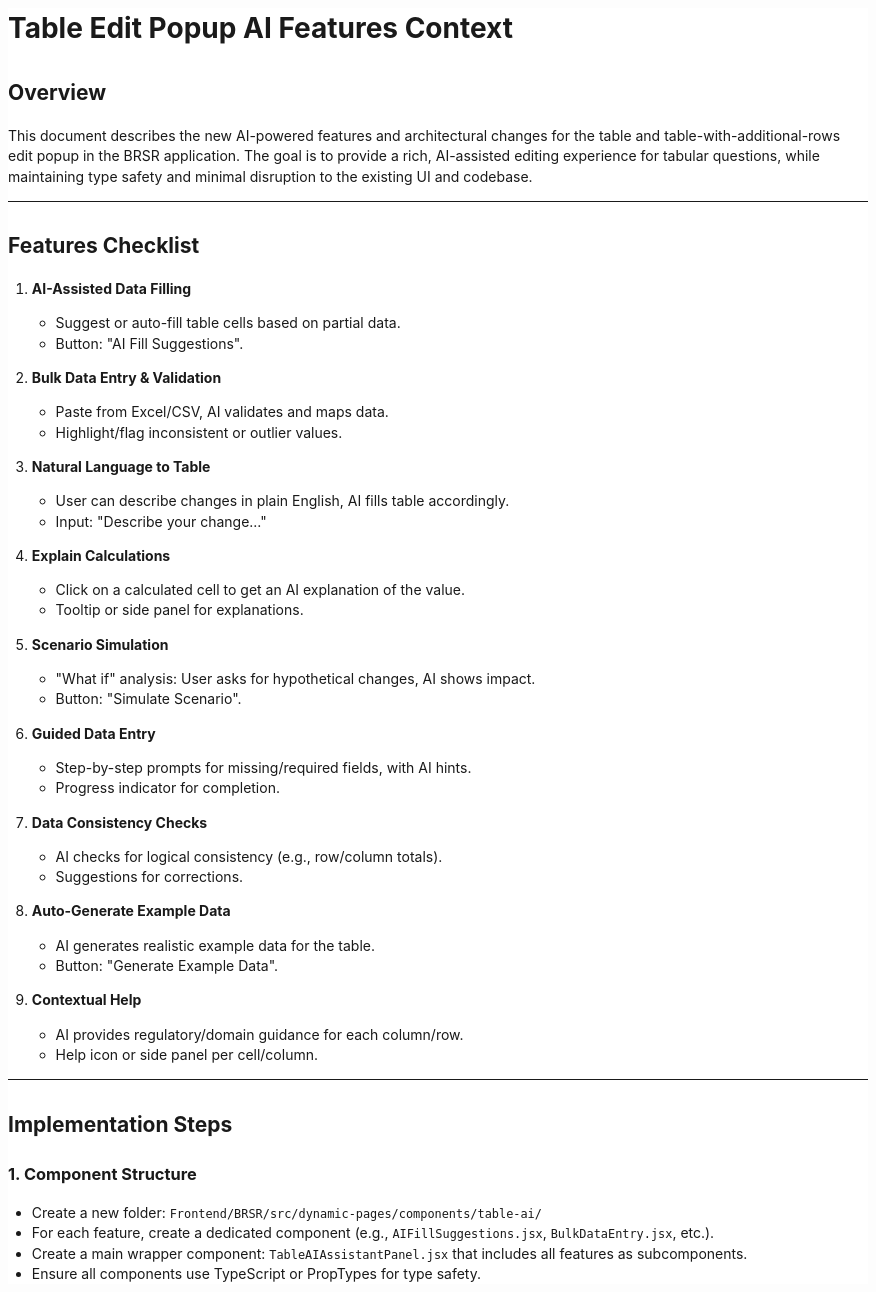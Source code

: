 # Table Edit Popup AI Features Context

## Overview
This document describes the new AI-powered features and architectural changes for the table and table-with-additional-rows edit popup in the BRSR application. The goal is to provide a rich, AI-assisted editing experience for tabular questions, while maintaining type safety and minimal disruption to the existing UI and codebase.

---

## Features Checklist

1. **AI-Assisted Data Filling**
   - Suggest or auto-fill table cells based on partial data.
   - Button: "AI Fill Suggestions".

2. **Bulk Data Entry & Validation**
   - Paste from Excel/CSV, AI validates and maps data.
   - Highlight/flag inconsistent or outlier values.

3. **Natural Language to Table**
   - User can describe changes in plain English, AI fills table accordingly.
   - Input: "Describe your change..."

4. **Explain Calculations**
   - Click on a calculated cell to get an AI explanation of the value.
   - Tooltip or side panel for explanations.

5. **Scenario Simulation**
   - "What if" analysis: User asks for hypothetical changes, AI shows impact.
   - Button: "Simulate Scenario".

6. **Guided Data Entry**
   - Step-by-step prompts for missing/required fields, with AI hints.
   - Progress indicator for completion.

7. **Data Consistency Checks**
   - AI checks for logical consistency (e.g., row/column totals).
   - Suggestions for corrections.

8. **Auto-Generate Example Data**
   - AI generates realistic example data for the table.
   - Button: "Generate Example Data".

9. **Contextual Help**
   - AI provides regulatory/domain guidance for each column/row.
   - Help icon or side panel per cell/column.

---

## Implementation Steps

### 1. Component Structure
- Create a new folder: `Frontend/BRSR/src/dynamic-pages/components/table-ai/`
- For each feature, create a dedicated component (e.g., `AIFillSuggestions.jsx`, `BulkDataEntry.jsx`, etc.).
- Create a main wrapper component: `TableAIAssistantPanel.jsx` that includes all features as subcomponents.
- Ensure all components use TypeScript or PropTypes for type safety.
